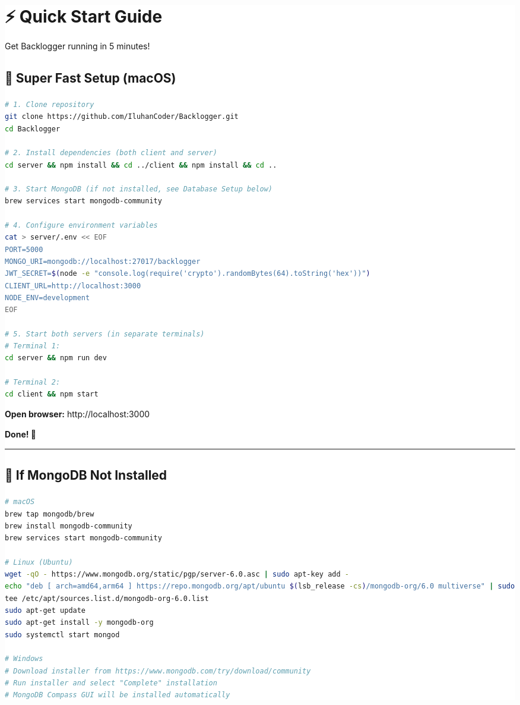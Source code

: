 # ⚡ Quick Start Guide

Get Backlogger running in 5 minutes!

## 🚀 Super Fast Setup (macOS)

```bash
# 1. Clone repository
git clone https://github.com/IluhanCoder/Backlogger.git
cd Backlogger

# 2. Install dependencies (both client and server)
cd server && npm install && cd ../client && npm install && cd ..

# 3. Start MongoDB (if not installed, see Database Setup below)
brew services start mongodb-community

# 4. Configure environment variables
cat > server/.env << EOF
PORT=5000
MONGO_URI=mongodb://localhost:27017/backlogger
JWT_SECRET=$(node -e "console.log(require('crypto').randomBytes(64).toString('hex'))")
CLIENT_URL=http://localhost:3000
NODE_ENV=development
EOF

# 5. Start both servers (in separate terminals)
# Terminal 1:
cd server && npm run dev

# Terminal 2:
cd client && npm start
```

**Open browser:** http://localhost:3000

**Done! 🎉**

---

## 📝 If MongoDB Not Installed

```bash
# macOS
brew tap mongodb/brew
brew install mongodb-community
brew services start mongodb-community

# Linux (Ubuntu)
wget -qO - https://www.mongodb.org/static/pgp/server-6.0.asc | sudo apt-key add -
echo "deb [ arch=amd64,arm64 ] https://repo.mongodb.org/apt/ubuntu $(lsb_release -cs)/mongodb-org/6.0 multiverse" | sudo tee /etc/apt/sources.list.d/mongodb-org-6.0.list
sudo apt-get update
sudo apt-get install -y mongodb-org
sudo systemctl start mongod

# Windows
# Download installer from https://www.mongodb.com/try/download/community
# Run installer and select "Complete" installation
# MongoDB Compass GUI will be installed automatically
```
